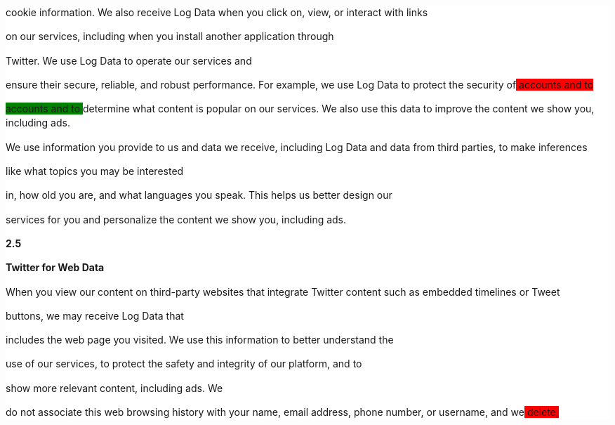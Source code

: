 
</span>cookie information. We also receive Log Data when you click on, view, or interact with links<span style="background-color: green;"> </span><span style="background-color: red;">


</span>on our services, including when you install another application through<span style="background-color: red;"> </span><span style="background-color: green;">


</span>Twitter. We use Log Data to operate our services and<span style="background-color: green;"> </span><span style="background-color: red;">


</span>ensure their secure, reliable, and robust performance. For example, we use Log Data to protect the security of<span style="background-color: red;"> accounts and to</span>


<span style="background-color: green;">accounts and to </span>determine what content is popular on our services. We also use this data to improve the content we show you, including ads.


We use information you provide to us and data we receive, including Log Data and data from third parties, to make inferences<span style="background-color: green;"> </span><span style="background-color: red;">


</span>like what topics you may be interested<span style="background-color: red;"> </span><span style="background-color: green;">


</span>in, how old you are, and what languages you speak. This helps us better design our<span style="background-color: green;"> </span><span style="background-color: red;">


</span>services for you and personalize the content we show you, including ads.


<span style="background-color: red;">**</span>2.5<span style="background-color: red;">**</span>


**Twitter for Web Data**


When you view our content on third-party websites that integrate Twitter content such as embedded timelines or Tweet<span style="background-color: green;"> </span><span style="background-color: red;">


</span>buttons, we may receive Log Data that<span style="background-color: red;"> </span><span style="background-color: green;">


</span>includes the web page you visited. We use this information to better understand the<span style="background-color: green;"> </span><span style="background-color: red;">


</span>use of our services, to protect the safety and integrity of our platform, and to<span style="background-color: red;"> </span><span style="background-color: green;">


</span>show more relevant content, including ads. We<span style="background-color: green;"> </span><span style="background-color: red;">


</span>do not associate this web browsing history with your name, email address, phone number, or username, and we<span style="background-color: red;"> delete,</span>
